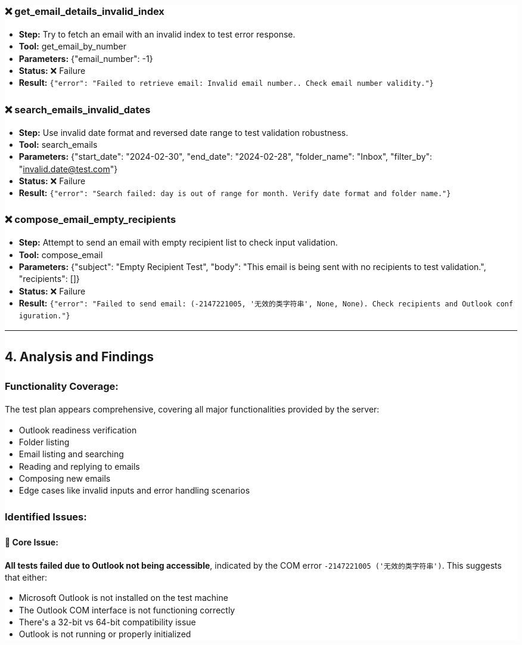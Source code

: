 ### ❌ get_email_details_invalid_index
- **Step:** Try to fetch an email with an invalid index to test error response.
- **Tool:** get_email_by_number
- **Parameters:** {"email_number": -1}
- **Status:** ❌ Failure
- **Result:** `{"error": "Failed to retrieve email: Invalid email number.. Check email number validity."}`

### ❌ search_emails_invalid_dates
- **Step:** Use invalid date format and reversed date range to test validation robustness.
- **Tool:** search_emails
- **Parameters:** {"start_date": "2024-02-30", "end_date": "2024-02-28", "folder_name": "Inbox", "filter_by": "invalid.date@test.com"}
- **Status:** ❌ Failure
- **Result:** `{"error": "Search failed: day is out of range for month. Verify date format and folder name."}`

### ❌ compose_email_empty_recipients
- **Step:** Attempt to send an email with empty recipient list to check input validation.
- **Tool:** compose_email
- **Parameters:** {"subject": "Empty Recipient Test", "body": "This email is being sent with no recipients to test validation.", "recipients": []}
- **Status:** ❌ Failure
- **Result:** `{"error": "Failed to send email: (-2147221005, '无效的类字符串', None, None). Check recipients and Outlook configuration."}`

---

## 4. Analysis and Findings

### Functionality Coverage:
The test plan appears comprehensive, covering all major functionalities provided by the server:
- Outlook readiness verification
- Folder listing
- Email listing and searching
- Reading and replying to emails
- Composing new emails
- Edge cases like invalid inputs and error handling scenarios

### Identified Issues:

#### 🔴 Core Issue:
**All tests failed due to Outlook not being accessible**, indicated by the COM error `-2147221005 ('无效的类字符串')`. This suggests that either:
- Microsoft Outlook is not installed on the test machine
- The Outlook COM interface is not functioning correctly
- There's a 32-bit vs 64-bit compatibility issue
- Outlook is not running or properly initialized
